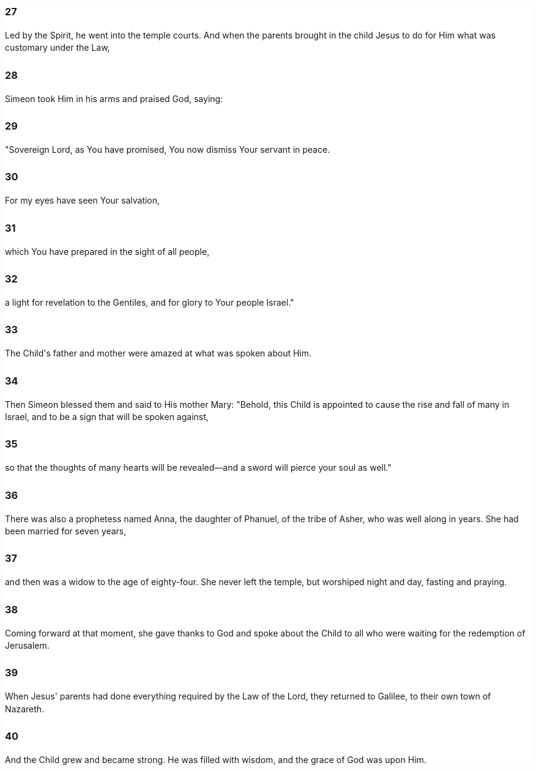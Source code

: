 ### 27
Led by the Spirit, he went into the temple courts. And when the parents brought in the child Jesus to do for Him what was customary under the Law,

### 28
Simeon took Him in his arms and praised God, saying:

### 29
"Sovereign Lord, as You have promised, You now dismiss Your servant in peace.

### 30
For my eyes have seen Your salvation,

### 31
which You have prepared in the sight of all people,

### 32
a light for revelation to the Gentiles, and for glory to Your people Israel."

### 33
The Child's father and mother were amazed at what was spoken about Him.

### 34
Then Simeon blessed them and said to His mother Mary: "Behold, this Child is appointed to cause the rise and fall of many in Israel, and to be a sign that will be spoken against,

### 35
so that the thoughts of many hearts will be revealed—and a sword will pierce your soul as well."

### 36
There was also a prophetess named Anna, the daughter of Phanuel, of the tribe of Asher, who was well along in years. She had been married for seven years,

### 37
and then was a widow to the age of eighty-four. She never left the temple, but worshiped night and day, fasting and praying.

### 38
Coming forward at that moment, she gave thanks to God and spoke about the Child to all who were waiting for the redemption of Jerusalem.

### 39
When Jesus' parents had done everything required by the Law of the Lord, they returned to Galilee, to their own town of Nazareth.

### 40
And the Child grew and became strong. He was filled with wisdom, and the grace of God was upon Him.

